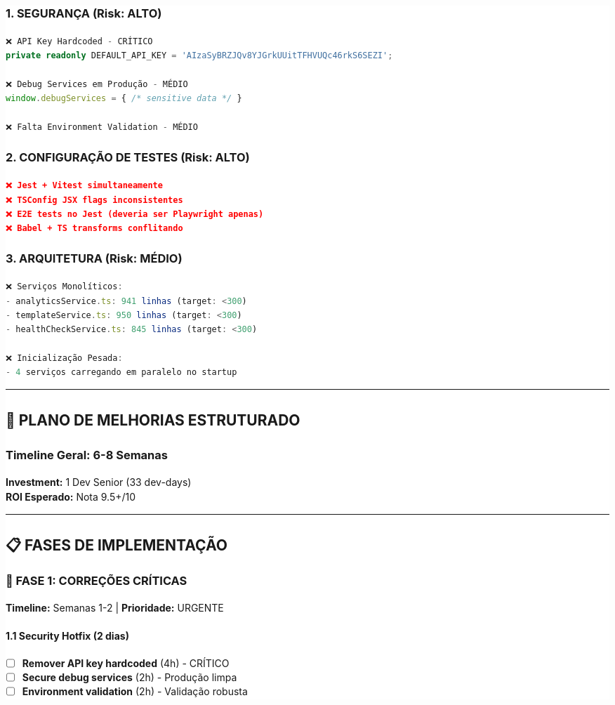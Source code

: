 ### **1. SEGURANÇA (Risk: ALTO)**
```typescript
❌ API Key Hardcoded - CRÍTICO
private readonly DEFAULT_API_KEY = 'AIzaSyBRZJQv8YJGrkUUitTFHVUQc46rkS6SEZI';

❌ Debug Services em Produção - MÉDIO  
window.debugServices = { /* sensitive data */ }

❌ Falta Environment Validation - MÉDIO
```

### **2. CONFIGURAÇÃO DE TESTES (Risk: ALTO)**
```json
❌ Jest + Vitest simultaneamente
❌ TSConfig JSX flags inconsistentes  
❌ E2E tests no Jest (deveria ser Playwright apenas)
❌ Babel + TS transforms conflitando
```

### **3. ARQUITETURA (Risk: MÉDIO)**
```typescript
❌ Serviços Monolíticos:
- analyticsService.ts: 941 linhas (target: <300)
- templateService.ts: 950 linhas (target: <300)  
- healthCheckService.ts: 845 linhas (target: <300)

❌ Inicialização Pesada:
- 4 serviços carregando em paralelo no startup
```

---

## **🚀 PLANO DE MELHORIAS ESTRUTURADO**

### **Timeline Geral: 6-8 Semanas**
**Investment:** 1 Dev Senior (33 dev-days)  
**ROI Esperado:** Nota 9.5+/10  

---

## **📋 FASES DE IMPLEMENTAÇÃO**

### **🔴 FASE 1: CORREÇÕES CRÍTICAS**
**Timeline:** Semanas 1-2 | **Prioridade:** URGENTE

#### **1.1 Security Hotfix (2 dias)**
- [ ] **Remover API key hardcoded** (4h) - CRÍTICO
- [ ] **Secure debug services** (2h) - Produção limpa
- [ ] **Environment validation** (2h) - Validação robusta
